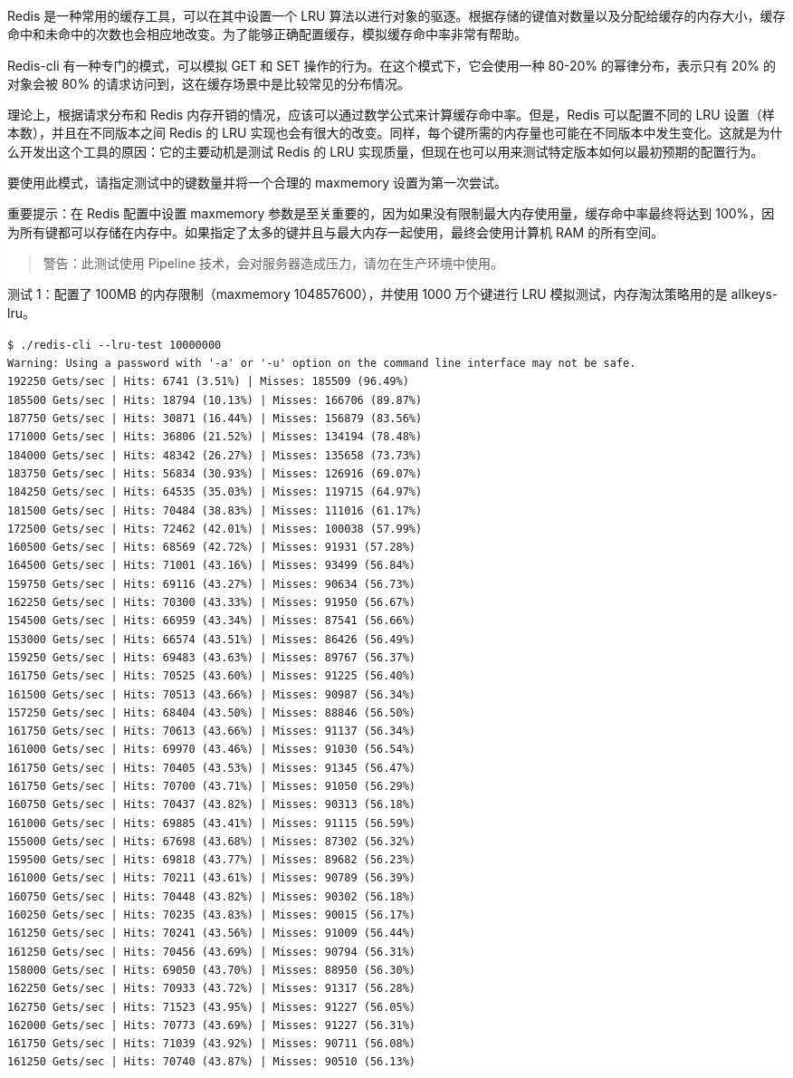 Redis 是一种常用的缓存工具，可以在其中设置一个 LRU 算法以进行对象的驱逐。根据存储的键值对数量以及分配给缓存的内存大小，缓存命中和未命中的次数也会相应地改变。为了能够正确配置缓存，模拟缓存命中率非常有帮助。

Redis-cli 有一种专门的模式，可以模拟 GET 和 SET 操作的行为。在这个模式下，它会使用一种 80-20% 的幂律分布，表示只有 20% 的对象会被 80% 的请求访问到，这在缓存场景中是比较常见的分布情况。

理论上，根据请求分布和 Redis 内存开销的情况，应该可以通过数学公式来计算缓存命中率。但是，Redis 可以配置不同的 LRU 设置（样本数），并且在不同版本之间 Redis 的 LRU 实现也会有很大的改变。同样，每个键所需的内存量也可能在不同版本中发生变化。这就是为什么开发出这个工具的原因：它的主要动机是测试 Redis 的 LRU 实现质量，但现在也可以用来测试特定版本如何以最初预期的配置行为。

要使用此模式，请指定测试中的键数量并将一个合理的 maxmemory 设置为第一次尝试。

重要提示：在 Redis 配置中设置 maxmemory 参数是至关重要的，因为如果没有限制最大内存使用量，缓存命中率最终将达到 100%，因为所有键都可以存储在内存中。如果指定了太多的键并且与最大内存一起使用，最终会使用计算机 RAM 的所有空间。

> 警告：此测试使用 Pipeline 技术，会对服务器造成压力，请勿在生产环境中使用。

测试 1：配置了 100MB 的内存限制（maxmemory 104857600），并使用 1000 万个键进行 LRU 模拟测试，内存淘汰策略用的是 allkeys-lru。

```
$ ./redis-cli --lru-test 10000000
Warning: Using a password with '-a' or '-u' option on the command line interface may not be safe.
192250 Gets/sec | Hits: 6741 (3.51%) | Misses: 185509 (96.49%)
185500 Gets/sec | Hits: 18794 (10.13%) | Misses: 166706 (89.87%)
187750 Gets/sec | Hits: 30871 (16.44%) | Misses: 156879 (83.56%)
171000 Gets/sec | Hits: 36806 (21.52%) | Misses: 134194 (78.48%)
184000 Gets/sec | Hits: 48342 (26.27%) | Misses: 135658 (73.73%)
183750 Gets/sec | Hits: 56834 (30.93%) | Misses: 126916 (69.07%)
184250 Gets/sec | Hits: 64535 (35.03%) | Misses: 119715 (64.97%)
181500 Gets/sec | Hits: 70484 (38.83%) | Misses: 111016 (61.17%)
172500 Gets/sec | Hits: 72462 (42.01%) | Misses: 100038 (57.99%)
160500 Gets/sec | Hits: 68569 (42.72%) | Misses: 91931 (57.28%)
164500 Gets/sec | Hits: 71001 (43.16%) | Misses: 93499 (56.84%)
159750 Gets/sec | Hits: 69116 (43.27%) | Misses: 90634 (56.73%)
162250 Gets/sec | Hits: 70300 (43.33%) | Misses: 91950 (56.67%)
154500 Gets/sec | Hits: 66959 (43.34%) | Misses: 87541 (56.66%)
153000 Gets/sec | Hits: 66574 (43.51%) | Misses: 86426 (56.49%)
159250 Gets/sec | Hits: 69483 (43.63%) | Misses: 89767 (56.37%)
161750 Gets/sec | Hits: 70525 (43.60%) | Misses: 91225 (56.40%)
161500 Gets/sec | Hits: 70513 (43.66%) | Misses: 90987 (56.34%)
157250 Gets/sec | Hits: 68404 (43.50%) | Misses: 88846 (56.50%)
161750 Gets/sec | Hits: 70613 (43.66%) | Misses: 91137 (56.34%)
161000 Gets/sec | Hits: 69970 (43.46%) | Misses: 91030 (56.54%)
161750 Gets/sec | Hits: 70405 (43.53%) | Misses: 91345 (56.47%)
161750 Gets/sec | Hits: 70700 (43.71%) | Misses: 91050 (56.29%)
160750 Gets/sec | Hits: 70437 (43.82%) | Misses: 90313 (56.18%)
161000 Gets/sec | Hits: 69885 (43.41%) | Misses: 91115 (56.59%)
155000 Gets/sec | Hits: 67698 (43.68%) | Misses: 87302 (56.32%)
159500 Gets/sec | Hits: 69818 (43.77%) | Misses: 89682 (56.23%)
161000 Gets/sec | Hits: 70211 (43.61%) | Misses: 90789 (56.39%)
160750 Gets/sec | Hits: 70448 (43.82%) | Misses: 90302 (56.18%)
160250 Gets/sec | Hits: 70235 (43.83%) | Misses: 90015 (56.17%)
161250 Gets/sec | Hits: 70241 (43.56%) | Misses: 91009 (56.44%)
161250 Gets/sec | Hits: 70456 (43.69%) | Misses: 90794 (56.31%)
158000 Gets/sec | Hits: 69050 (43.70%) | Misses: 88950 (56.30%)
162250 Gets/sec | Hits: 70933 (43.72%) | Misses: 91317 (56.28%)
162750 Gets/sec | Hits: 71523 (43.95%) | Misses: 91227 (56.05%)
162000 Gets/sec | Hits: 70773 (43.69%) | Misses: 91227 (56.31%)
161750 Gets/sec | Hits: 71039 (43.92%) | Misses: 90711 (56.08%)
161250 Gets/sec | Hits: 70740 (43.87%) | Misses: 90510 (56.13%)
```
